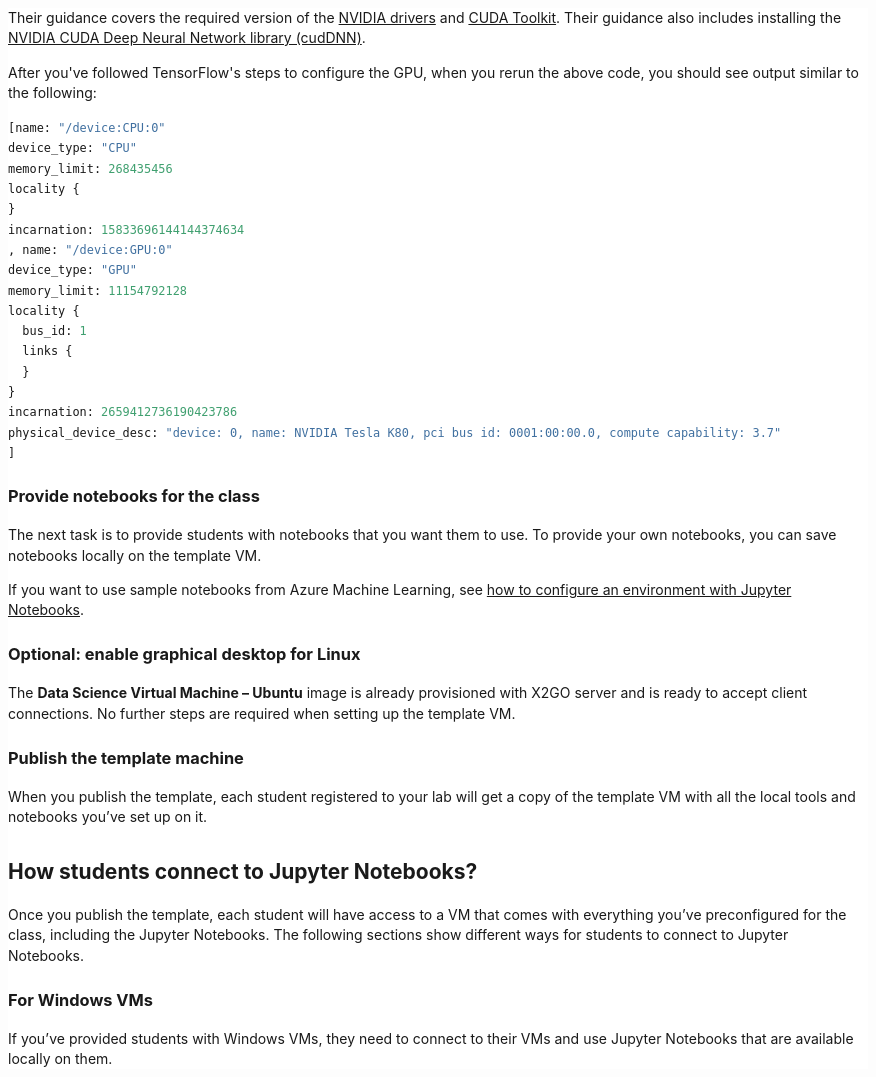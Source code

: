 Their guidance covers the required version of the [NVIDIA drivers](https://www.nvidia.com/drivers) and [CUDA Toolkit](https://developer.nvidia.com/cuda-toolkit-archive).  Their guidance also includes installing the [NVIDIA CUDA Deep Neural Network library (cudDNN)](https://developer.nvidia.com/cudnn).

After you've followed TensorFlow's steps to configure the GPU, when you rerun the above code, you should see output similar to the following:

```python
[name: "/device:CPU:0"
device_type: "CPU"
memory_limit: 268435456
locality {
}
incarnation: 15833696144144374634
, name: "/device:GPU:0"
device_type: "GPU"
memory_limit: 11154792128
locality {
  bus_id: 1
  links {
  }
}
incarnation: 2659412736190423786
physical_device_desc: "device: 0, name: NVIDIA Tesla K80, pci bus id: 0001:00:00.0, compute capability: 3.7"
]
```

### Provide notebooks for the class
The next task is to provide students with notebooks that you want them to use. To provide your own notebooks, you can save notebooks locally on the template VM. 

If you want to use sample notebooks from Azure Machine Learning, see [how to configure an environment with Jupyter Notebooks](../machine-learning/how-to-configure-environment.md#jupyter). 

### Optional: enable graphical desktop for Linux 
The **Data Science Virtual Machine – Ubuntu** image is already provisioned with X2GO server and is ready to accept client connections. No further steps are required when setting up the template VM. 

### Publish the template machine
When you publish the template, each student registered to your lab will get a copy of the template VM with all the local tools and notebooks you’ve set up on it.

## How students connect to Jupyter Notebooks?
Once you publish the template, each student will have access to a VM that comes with everything you’ve preconfigured for the class, including the Jupyter Notebooks. The following sections show different ways for students to connect to Jupyter Notebooks. 

### For Windows VMs
If you’ve provided students with Windows VMs, they need to connect to their VMs and use Jupyter Notebooks that are available locally on them. 
